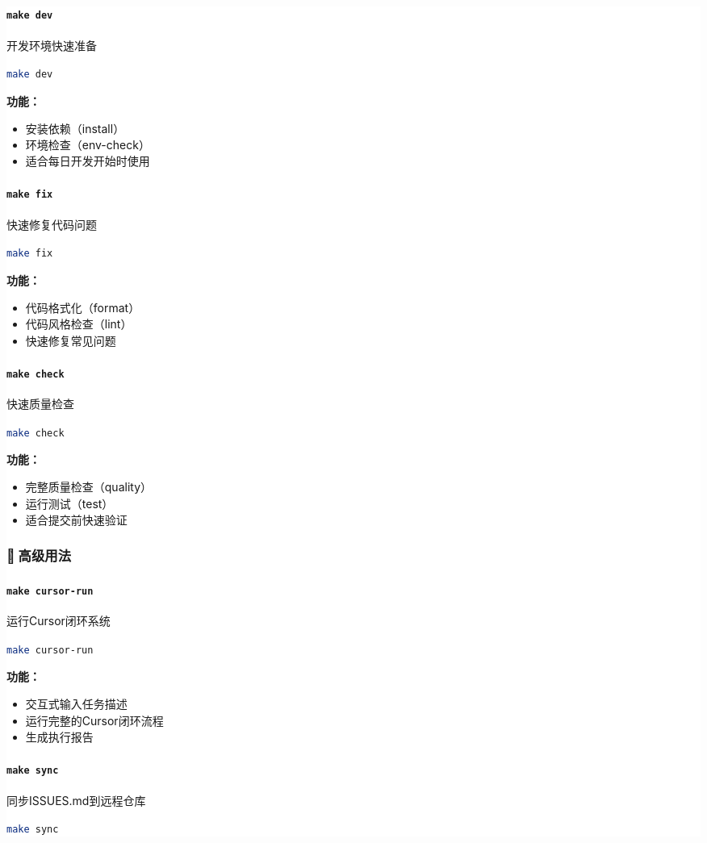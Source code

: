 #### `make dev`
开发环境快速准备

```bash
make dev
```

**功能：**
- 安装依赖（install）
- 环境检查（env-check）
- 适合每日开发开始时使用

#### `make fix`
快速修复代码问题

```bash
make fix
```

**功能：**
- 代码格式化（format）
- 代码风格检查（lint）
- 快速修复常见问题

#### `make check`
快速质量检查

```bash
make check
```

**功能：**
- 完整质量检查（quality）
- 运行测试（test）
- 适合提交前快速验证

### 🚀 高级用法

#### `make cursor-run`
运行Cursor闭环系统

```bash
make cursor-run
```

**功能：**
- 交互式输入任务描述
- 运行完整的Cursor闭环流程
- 生成执行报告

#### `make sync`
同步ISSUES.md到远程仓库

```bash
make sync
```
